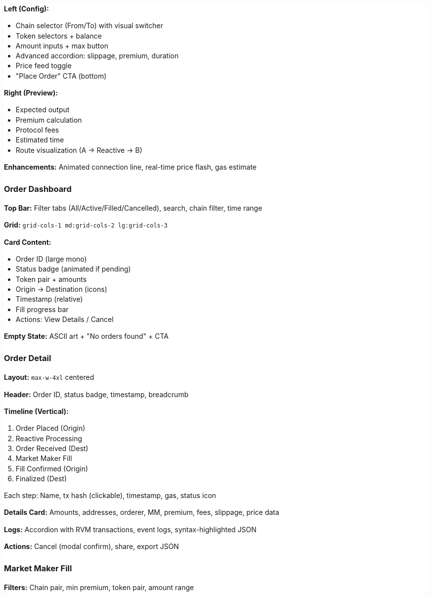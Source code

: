 **Left (Config):**
- Chain selector (From/To) with visual switcher
- Token selectors + balance
- Amount inputs + max button
- Advanced accordion: slippage, premium, duration
- Price feed toggle
- "Place Order" CTA (bottom)

**Right (Preview):**
- Expected output
- Premium calculation
- Protocol fees
- Estimated time
- Route visualization (A → Reactive → B)

**Enhancements:** Animated connection line, real-time price flash, gas estimate

### Order Dashboard
**Top Bar:** Filter tabs (All/Active/Filled/Cancelled), search, chain filter, time range

**Grid:** `grid-cols-1 md:grid-cols-2 lg:grid-cols-3`

**Card Content:**
- Order ID (large mono)
- Status badge (animated if pending)
- Token pair + amounts
- Origin → Destination (icons)
- Timestamp (relative)
- Fill progress bar
- Actions: View Details / Cancel

**Empty State:** ASCII art + "No orders found" + CTA

### Order Detail
**Layout:** `max-w-4xl` centered

**Header:** Order ID, status badge, timestamp, breadcrumb

**Timeline (Vertical):**
1. Order Placed (Origin)
2. Reactive Processing
3. Order Received (Dest)
4. Market Maker Fill
5. Fill Confirmed (Origin)
6. Finalized (Dest)

Each step: Name, tx hash (clickable), timestamp, gas, status icon

**Details Card:** Amounts, addresses, orderer, MM, premium, fees, slippage, price data

**Logs:** Accordion with RVM transactions, event logs, syntax-highlighted JSON

**Actions:** Cancel (modal confirm), share, export JSON

### Market Maker Fill
**Filters:** Chain pair, min premium, token pair, amount range
